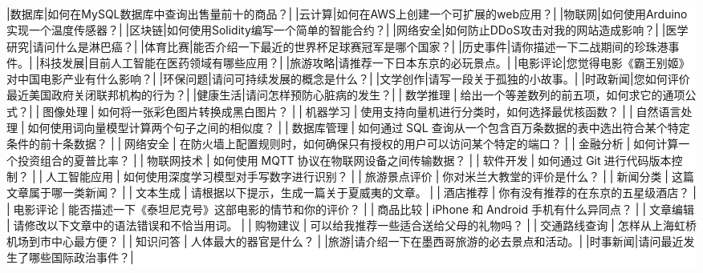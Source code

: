|数据库|如何在MySQL数据库中查询出售量前十的商品？|
|云计算|如何在AWS上创建一个可扩展的web应用？|
|物联网|如何使用Arduino实现一个温度传感器？|
|区块链|如何使用Solidity编写一个简单的智能合约？|
|网络安全|如何防止DDoS攻击对我的网站造成影响？|
|医学研究|请问什么是淋巴癌？|
|体育比赛|能否介绍一下最近的世界杯足球赛冠军是哪个国家？|
|历史事件|请你描述一下二战期间的珍珠港事件。|
|科技发展|目前人工智能在医药领域有哪些应用？|
|旅游攻略|请推荐一下日本东京的必玩景点。|
|电影评论|您觉得电影《霸王别姬》对中国电影产业有什么影响？|
|环保问题|请问可持续发展的概念是什么？|
|文学创作|请写一段关于孤独的小故事。|
|时政新闻|您如何评价最近美国政府关闭联邦机构的行为？|
|健康生活|请问怎样预防心脏病的发生？|
| 数学推理 | 给出一个等差数列的前五项，如何求它的通项公式？|
| 图像处理 | 如何将一张彩色图片转换成黑白图片？ |
| 机器学习 | 使用支持向量机进行分类时，如何选择最优核函数？ |
| 自然语言处理 | 如何使用词向量模型计算两个句子之间的相似度？ |
| 数据库管理 | 如何通过 SQL 查询从一个包含百万条数据的表中选出符合某个特定条件的前十条数据？ |
| 网络安全 | 在防火墙上配置规则时，如何确保只有授权的用户可以访问某个特定的端口？ |
| 金融分析 | 如何计算一个投资组合的夏普比率？ |
| 物联网技术 | 如何使用 MQTT 协议在物联网设备之间传输数据？ |
| 软件开发 | 如何通过 Git 进行代码版本控制？ |
| 人工智能应用 | 如何使用深度学习模型对手写数字进行识别？ |
| 旅游景点评价                        | 你对米兰大教堂的评价是什么？                                                                                                    |
| 新闻分类                            | 这篇文章属于哪一类新闻？                                                                                                        |
| 文本生成                            | 请根据以下提示，生成一篇关于夏威夷的文章。                                                                                      |
| 酒店推荐                            | 你有没有推荐的在东京的五星级酒店？                                                                                                |
| 电影评论                            | 能否描述一下《泰坦尼克号》这部电影的情节和你的评价？                                                                             |
| 商品比较                            | iPhone 和 Android 手机有什么异同点？                                                                                            |
| 文章编辑                            | 请修改以下文章中的语法错误和不恰当用词。                                                                                         |
| 购物建议                            | 可以给我推荐一些适合送给父母的礼物吗？                                                                                            |
| 交通路线查询                        | 怎样从上海虹桥机场到市中心最方便？                                                                                              |
| 知识问答                            | 人体最大的器官是什么？                                                                                                          |
|旅游|请介绍一下在墨西哥旅游的必去景点和活动。|
|时事新闻|请问最近发生了哪些国际政治事件？|